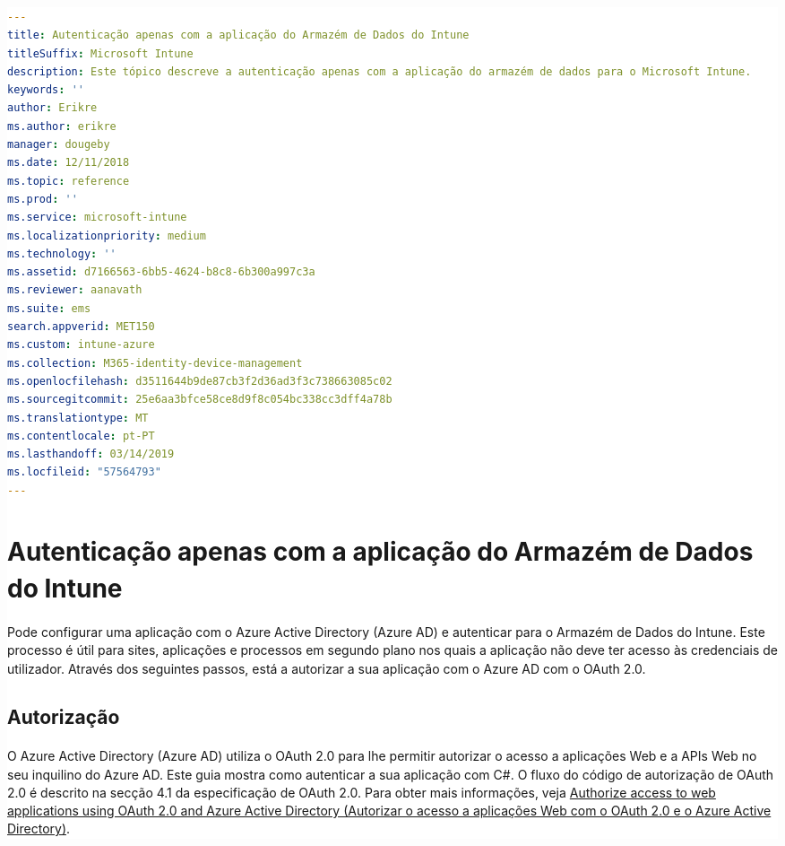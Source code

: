 ```yaml
---
title: Autenticação apenas com a aplicação do Armazém de Dados do Intune
titleSuffix: Microsoft Intune
description: Este tópico descreve a autenticação apenas com a aplicação do armazém de dados para o Microsoft Intune.
keywords: ''
author: Erikre
ms.author: erikre
manager: dougeby
ms.date: 12/11/2018
ms.topic: reference
ms.prod: ''
ms.service: microsoft-intune
ms.localizationpriority: medium
ms.technology: ''
ms.assetid: d7166563-6bb5-4624-b8c8-6b300a997c3a
ms.reviewer: aanavath
ms.suite: ems
search.appverid: MET150
ms.custom: intune-azure
ms.collection: M365-identity-device-management
ms.openlocfilehash: d3511644b9de87cb3f2d36ad3f3c738663085c02
ms.sourcegitcommit: 25e6aa3bfce58ce8d9f8c054bc338cc3dff4a78b
ms.translationtype: MT
ms.contentlocale: pt-PT
ms.lasthandoff: 03/14/2019
ms.locfileid: "57564793"
---
```

# <a name="intune-data-warehouse-application-only-authentication"></a>Autenticação apenas com a aplicação do Armazém de Dados do Intune

Pode configurar uma aplicação com o Azure Active Directory (Azure AD) e autenticar para o Armazém de Dados do Intune. Este processo é útil para sites, aplicações e processos em segundo plano nos quais a aplicação não deve ter acesso às credenciais de utilizador. Através dos seguintes passos, está a autorizar a sua aplicação com o Azure AD com o OAuth 2.0.

## <a name="authorization"></a>Autorização

O Azure Active Directory (Azure AD) utiliza o OAuth 2.0 para lhe permitir autorizar o acesso a aplicações Web e a APIs Web no seu inquilino do Azure AD. Este guia mostra como autenticar a sua aplicação com C#. O fluxo do código de autorização de OAuth 2.0 é descrito na secção 4.1 da especificação de OAuth 2.0. Para obter mais informações, veja [Authorize access to web applications using OAuth 2.0 and Azure Active Directory (Autorizar o acesso a aplicações Web com o OAuth 2.0 e o Azure Active Directory)](https://docs.microsoft.com/azure/active-directory/develop/active-directory-protocols-oauth-code).

